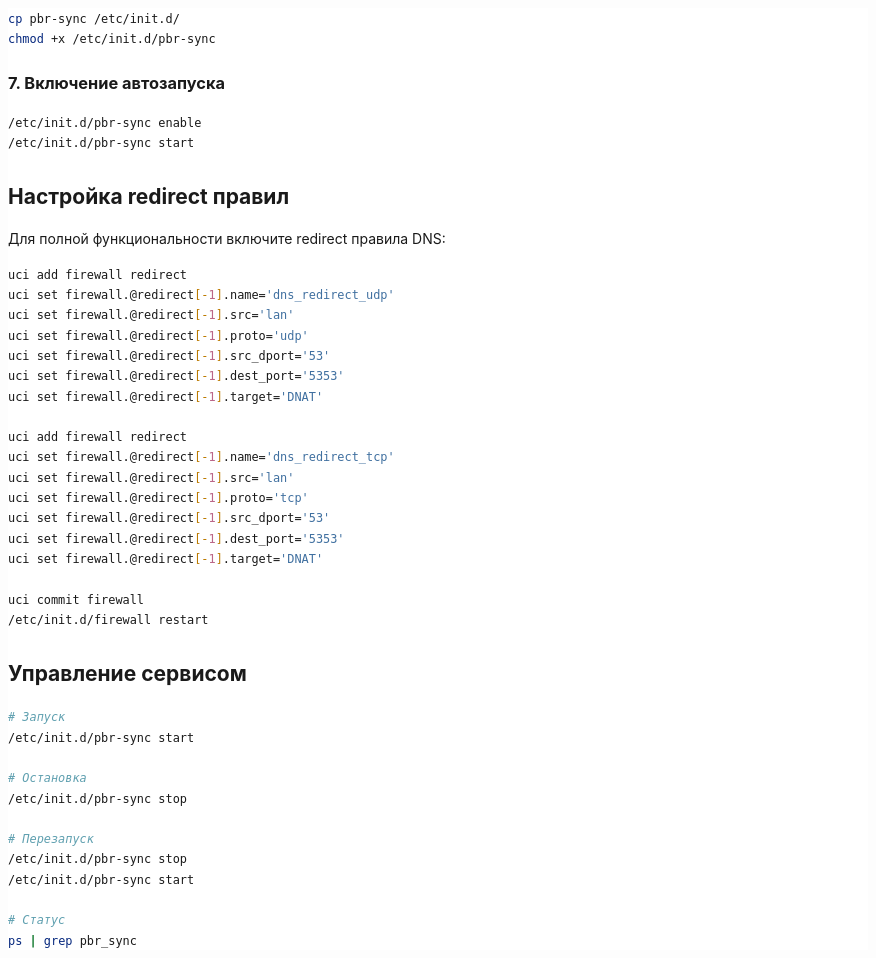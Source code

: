 ```bash
cp pbr-sync /etc/init.d/
chmod +x /etc/init.d/pbr-sync
```

### 7. Включение автозапуска

```bash
/etc/init.d/pbr-sync enable
/etc/init.d/pbr-sync start
```

## Настройка redirect правил

Для полной функциональности включите redirect правила DNS:

```bash
uci add firewall redirect
uci set firewall.@redirect[-1].name='dns_redirect_udp'
uci set firewall.@redirect[-1].src='lan'
uci set firewall.@redirect[-1].proto='udp'
uci set firewall.@redirect[-1].src_dport='53'
uci set firewall.@redirect[-1].dest_port='5353'
uci set firewall.@redirect[-1].target='DNAT'

uci add firewall redirect
uci set firewall.@redirect[-1].name='dns_redirect_tcp'
uci set firewall.@redirect[-1].src='lan'
uci set firewall.@redirect[-1].proto='tcp'
uci set firewall.@redirect[-1].src_dport='53'
uci set firewall.@redirect[-1].dest_port='5353'
uci set firewall.@redirect[-1].target='DNAT'

uci commit firewall
/etc/init.d/firewall restart
```

## Управление сервисом

```bash
# Запуск
/etc/init.d/pbr-sync start

# Остановка
/etc/init.d/pbr-sync stop

# Перезапуск
/etc/init.d/pbr-sync stop
/etc/init.d/pbr-sync start

# Статус
ps | grep pbr_sync
```
